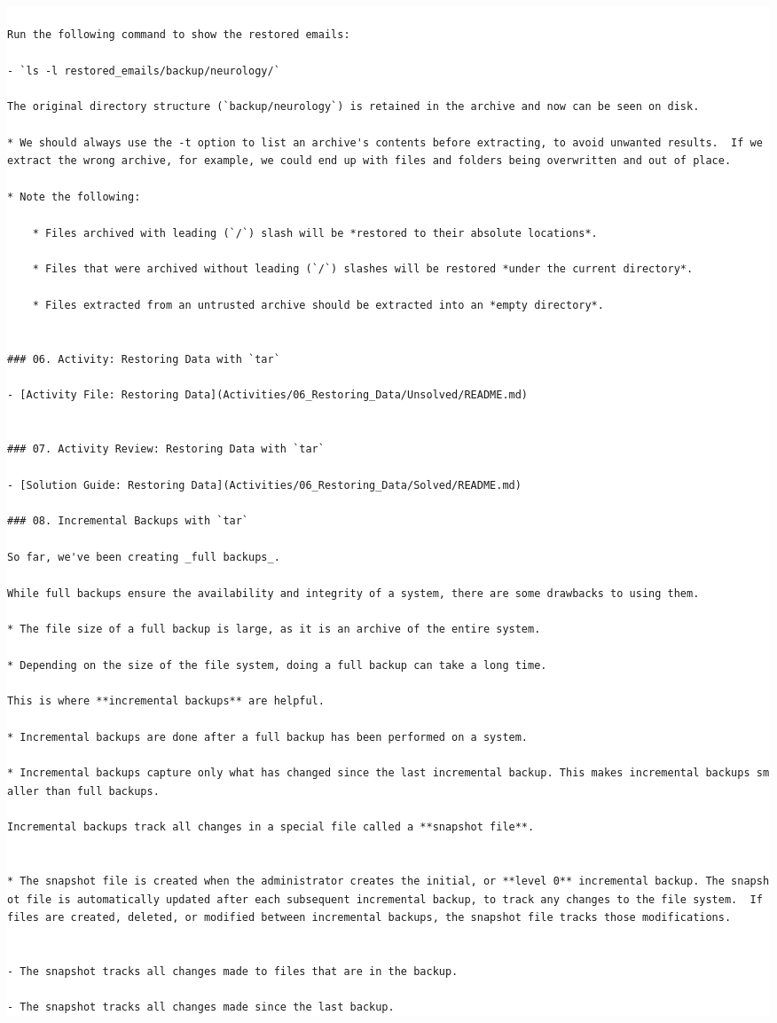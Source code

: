 ```

Run the following command to show the restored emails:

- `ls -l restored_emails/backup/neurology/`

The original directory structure (`backup/neurology`) is retained in the archive and now can be seen on disk.  

* We should always use the -t option to list an archive's contents before extracting, to avoid unwanted results.  If we extract the wrong archive, for example, we could end up with files and folders being overwritten and out of place.

* Note the following:

    * Files archived with leading (`/`) slash will be *restored to their absolute locations*.

    * Files that were archived without leading (`/`) slashes will be restored *under the current directory*.

    * Files extracted from an untrusted archive should be extracted into an *empty directory*.


### 06. Activity: Restoring Data with `tar`

- [Activity File: Restoring Data](Activities/06_Restoring_Data/Unsolved/README.md)


### 07. Activity Review: Restoring Data with `tar`

- [Solution Guide: Restoring Data](Activities/06_Restoring_Data/Solved/README.md)

### 08. Incremental Backups with `tar`

So far, we've been creating _full backups_.

While full backups ensure the availability and integrity of a system, there are some drawbacks to using them.

* The file size of a full backup is large, as it is an archive of the entire system.

* Depending on the size of the file system, doing a full backup can take a long time.

This is where **incremental backups** are helpful.

* Incremental backups are done after a full backup has been performed on a system.

* Incremental backups capture only what has changed since the last incremental backup. This makes incremental backups smaller than full backups.

Incremental backups track all changes in a special file called a **snapshot file**.


* The snapshot file is created when the administrator creates the initial, or **level 0** incremental backup. The snapshot file is automatically updated after each subsequent incremental backup, to track any changes to the file system.  If files are created, deleted, or modified between incremental backups, the snapshot file tracks those modifications.


- The snapshot tracks all changes made to files that are in the backup.

- The snapshot tracks all changes made since the last backup.

```